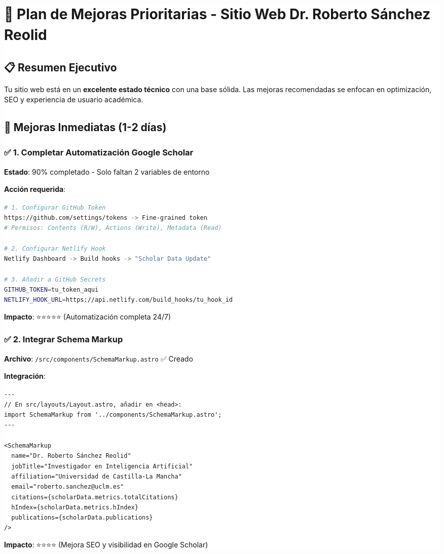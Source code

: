 # 🚀 Plan de Mejoras Prioritarias - Sitio Web Dr. Roberto Sánchez Reolid

## 📋 Resumen Ejecutivo

Tu sitio web está en un **excelente estado técnico** con una base sólida. Las mejoras recomendadas se enfocan en optimización, SEO y experiencia de usuario académica.

## 🎯 Mejoras Inmediatas (1-2 días)

### ✅ 1. Completar Automatización Google Scholar
**Estado**: 90% completado - Solo faltan 2 variables de entorno

**Acción requerida**:
```bash
# 1. Configurar GitHub Token
https://github.com/settings/tokens -> Fine-grained token
# Permisos: Contents (R/W), Actions (Write), Metadata (Read)

# 2. Configurar Netlify Hook  
Netlify Dashboard -> Build hooks -> "Scholar Data Update"

# 3. Añadir a GitHub Secrets
GITHUB_TOKEN=tu_token_aqui
NETLIFY_HOOK_URL=https://api.netlify.com/build_hooks/tu_hook_id
```

**Impacto**: ⭐⭐⭐⭐⭐ (Automatización completa 24/7)

### ✅ 2. Integrar Schema Markup
**Archivo**: `/src/components/SchemaMarkup.astro` ✅ Creado

**Integración**:
```astro
---
// En src/layouts/Layout.astro, añadir en <head>:
import SchemaMarkup from '../components/SchemaMarkup.astro';
---

<SchemaMarkup 
  name="Dr. Roberto Sánchez Reolid"
  jobTitle="Investigador en Inteligencia Artificial"
  affiliation="Universidad de Castilla-La Mancha"
  email="roberto.sanchez@uclm.es"
  citations={scholarData.metrics.totalCitations}
  hIndex={scholarData.metrics.hIndex}
  publications={scholarData.publications}
/>
```

**Impacto**: ⭐⭐⭐⭐ (Mejora SEO y visibilidad en Google Scholar)
